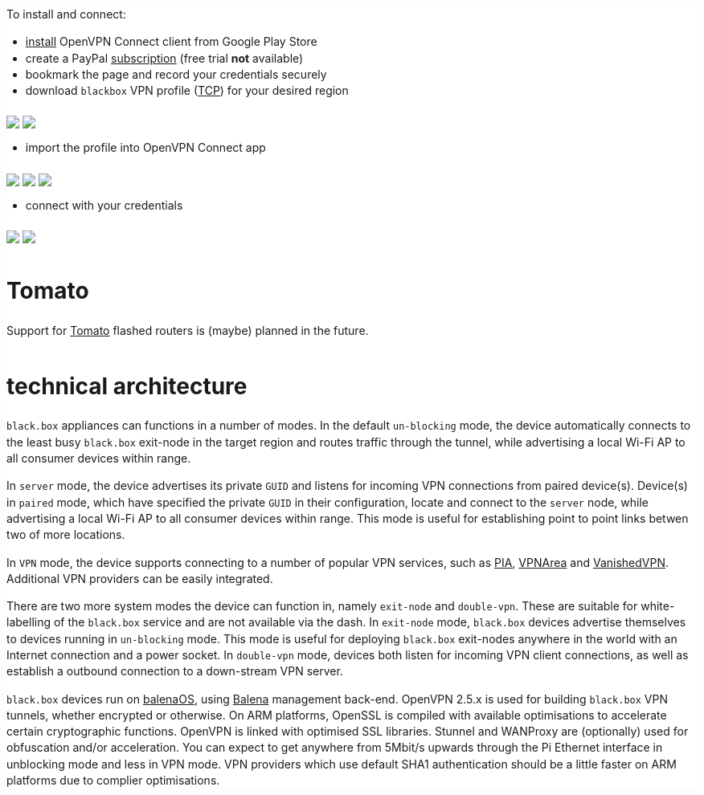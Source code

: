 To install and connect:
* [install](https://play.google.com/store/apps/details?id=net.openvpn.openvpn&hl=en) OpenVPN Connect client from Google Play Store
* create a PayPal [subscription](https://dashboard.unzoner.com/sub) (free trial **not** available)
* bookmark the page and record your credentials securely
* download `blackbox` VPN profile ([TCP](https://docs.openvpn.net/docs/openvpn-connect/openvpn-connect-ios-faq.html)) for your desired region

[<img align="middle" src="https://raw.githubusercontent.com/ab77/black.box/master/images/profiles-android.png" width="200">](https://raw.githubusercontent.com/ab77/black.box/master/images//profiles-android.png) [<img align="middle" src="https://raw.githubusercontent.com/ab77/black.box/master/images/download-android.png" width="200">](https://raw.githubusercontent.com/ab77/black.box/master/images/download-android.png)

* import the profile into OpenVPN Connect app

[<img align="middle" src="https://raw.githubusercontent.com/ab77/black.box/master/images/open-android.png" width="200">](https://raw.githubusercontent.com/ab77/black.box/master/images/open-android.png) [<img align="middle" src="https://raw.githubusercontent.com/ab77/black.box/master/images/accept-android.png" width="200">](https://raw.githubusercontent.com/ab77/black.box/master/images/accept-android.png) [<img align="middle" src="https://raw.githubusercontent.com/ab77/black.box/master/images/import-android.png" width="200">](https://raw.githubusercontent.com/ab77/black.box/master/images/import-android.png)

* connect with your credentials

[<img align="middle" src="https://raw.githubusercontent.com/ab77/black.box/master/images/connect-android.png" width="200">](https://raw.githubusercontent.com/ab77/black.box/master/images/connect-android.png) [<img align="middle" src="https://raw.githubusercontent.com/ab77/black.box/master/images/connected-android.png" width="200">](https://raw.githubusercontent.com/ab77/black.box/master/images/connected-android.png)

# Tomato
Support for [Tomato](https://www.flashrouters.com/learn/router-basics/what-is-tomato) flashed routers is (maybe) planned in the future.

# technical architecture
`black.box` appliances can functions in a number of modes. In the default `un-blocking`
mode, the device automatically connects to the least busy `black.box` exit-node in the
target region and routes traffic through the tunnel, while advertising a local Wi-Fi AP to
all consumer devices within range.

In `server` mode, the device advertises its private `GUID` and listens for incoming VPN
connections from paired device(s). Device(s) in `paired` mode, which have specified the
private `GUID` in their configuration, locate and connect to the `server` node, while
advertising a local Wi-Fi AP to all consumer devices within range. This mode is useful for
establishing point to point links betwen two of more locations.

In `VPN` mode, the device supports connecting to a number of popular VPN services, such as
[PIA](https://www.privateinternetaccess.com/), [VPNArea](https://vpnarea.com/) and [VanishedVPN](https://www.vanishedvpn.com.au/). Additional VPN providers can be easily integrated.

There are two more system modes the device can function in, namely `exit-node` and
`double-vpn`. These are suitable for white-labelling of the `black.box` service and are
not available via the dash. In `exit-node` mode, `black.box` devices advertise themselves
to devices running in `un-blocking` mode. This mode is useful for deploying `black.box`
exit-nodes anywhere in the world with an Internet connection and a power socket. In
`double-vpn` mode, devices both listen for incoming VPN client connections, as well as
establish a outbound connection to a down-stream VPN server.

`black.box` devices run on [balenaOS](https://www.balena.io/os/), using [Balena](https://balena.io/) management back-end.
OpenVPN 2.5.x is used for building `black.box` VPN tunnels, whether encrypted or otherwise.
On ARM platforms, OpenSSL is compiled with available optimisations to accelerate certain
cryptographic functions. OpenVPN is linked with optimised SSL libraries. Stunnel and
WANProxy are (optionally) used for obfuscation and/or acceleration. You can expect to get
anywhere from 5Mbit/s upwards through the Pi Ethernet interface in unblocking mode and
less in VPN mode. VPN providers which use default SHA1 authentication should be a little
faster on ARM platforms due to complier optimisations.
